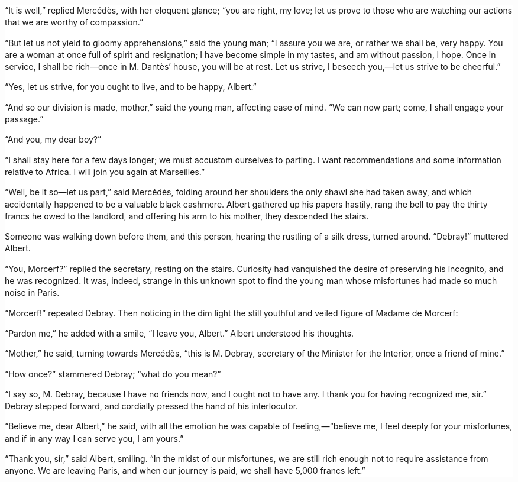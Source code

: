 “It is well,” replied Mercédès, with her eloquent glance; “you are
right, my love; let us prove to those who are watching our actions that
we are worthy of compassion.”

“But let us not yield to gloomy apprehensions,” said the young man; “I
assure you we are, or rather we shall be, very happy. You are a woman at
once full of spirit and resignation; I have become simple in my tastes,
and am without passion, I hope. Once in service, I shall be rich—once in
M. Dantès’ house, you will be at rest. Let us strive, I beseech you,—let
us strive to be cheerful.”

“Yes, let us strive, for you ought to live, and to be happy, Albert.”

“And so our division is made, mother,” said the young man, affecting
ease of mind. “We can now part; come, I shall engage your passage.”

“And you, my dear boy?”

“I shall stay here for a few days longer; we must accustom ourselves to
parting. I want recommendations and some information relative to Africa.
I will join you again at Marseilles.”

“Well, be it so—let us part,” said Mercédès, folding around her
shoulders the only shawl she had taken away, and which accidentally
happened to be a valuable black cashmere. Albert gathered up his papers
hastily, rang the bell to pay the thirty francs he owed to the landlord,
and offering his arm to his mother, they descended the stairs.

Someone was walking down before them, and this person, hearing the
rustling of a silk dress, turned around. “Debray!” muttered Albert.

“You, Morcerf?” replied the secretary, resting on the stairs. Curiosity
had vanquished the desire of preserving his incognito, and he was
recognized. It was, indeed, strange in this unknown spot to find the
young man whose misfortunes had made so much noise in Paris.

“Morcerf!” repeated Debray. Then noticing in the dim light the still
youthful and veiled figure of Madame de Morcerf:

“Pardon me,” he added with a smile, “I leave you, Albert.” Albert
understood his thoughts.

“Mother,” he said, turning towards Mercédès, “this is M. Debray,
secretary of the Minister for the Interior, once a friend of mine.”

“How once?” stammered Debray; “what do you mean?”

“I say so, M. Debray, because I have no friends now, and I ought not to
have any. I thank you for having recognized me, sir.” Debray stepped
forward, and cordially pressed the hand of his interlocutor.

“Believe me, dear Albert,” he said, with all the emotion he was capable
of feeling,—“believe me, I feel deeply for your misfortunes, and if in
any way I can serve you, I am yours.”

“Thank you, sir,” said Albert, smiling. “In the midst of our
misfortunes, we are still rich enough not to require assistance from
anyone. We are leaving Paris, and when our journey is paid, we shall
have 5,000 francs left.”
